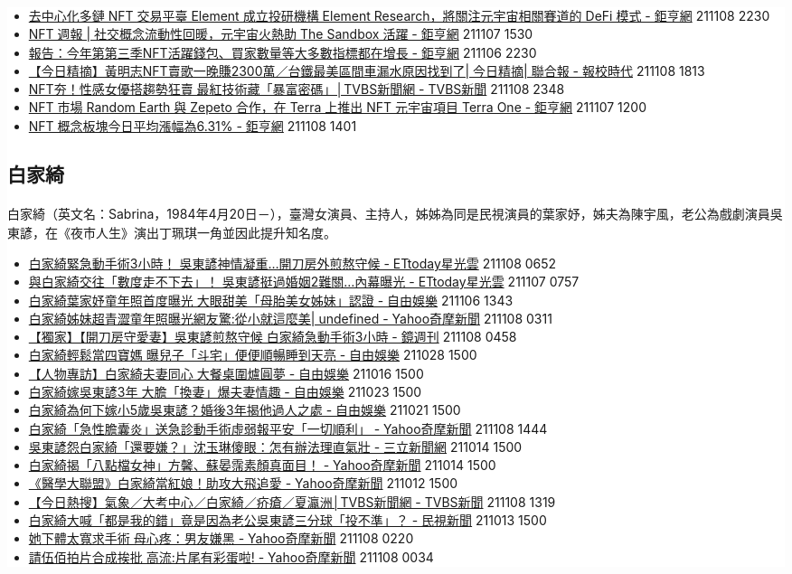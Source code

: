 - [去中心化多鏈 NFT 交易平臺 Element 成立投研機構 Element Research，將關注元宇宙相關賽道的 DeFi 模式 - 鉅亨網](https://news.cnyes.com/news/id/4764988 "去中心化多鏈 NFT 交易平臺 Element 成立投研機構 Element Research，將關注元宇宙相關賽道的 DeFi 模式 - 鉅亨網") 211108 2230
- [NFT 週報 | 社交概念流動性回暖，元宇宙火熱助 The Sandbox 活躍 - 鉅亨網](https://news.cnyes.com/news/id/4763671 "NFT 週報 | 社交概念流動性回暖，元宇宙火熱助 The Sandbox 活躍 - 鉅亨網") 211107 1530
- [報告：今年第第三季NFT活躍錢包、買家數量等大多數指標都在增長 - 鉅亨網](https://m.cnyes.com/news/id/4763555 "報告：今年第第三季NFT活躍錢包、買家數量等大多數指標都在增長 - 鉅亨網") 211106 2230
- [【今日精摘】黃明志NFT賣歌一晚賺2300萬／台鐵最美區間車漏水原因找到了| 今日精摘| 聯合報 - 報校時代](https://vip.udn.com/vip/story/122467/5875652 "【今日精摘】黃明志NFT賣歌一晚賺2300萬／台鐵最美區間車漏水原因找到了| 今日精摘| 聯合報 - 報校時代") 211108 1813
- [NFT夯！性感女優搭趨勢狂賣 最紅技術藏「暴富密碼」│TVBS新聞網 - TVBS新聞](https://news.tvbs.com.tw/fun/1629498 "NFT夯！性感女優搭趨勢狂賣 最紅技術藏「暴富密碼」│TVBS新聞網 - TVBS新聞") 211108 2348
- [NFT 市場 Random Earth 與 Zepeto 合作，在 Terra 上推出 NFT 元宇宙項目 Terra One - 鉅亨網](https://news.cnyes.com/news/id/4763638 "NFT 市場 Random Earth 與 Zepeto 合作，在 Terra 上推出 NFT 元宇宙項目 Terra One - 鉅亨網") 211107 1200
- [NFT 概念板塊今日平均漲幅為6.31% - 鉅亨網](https://news.cnyes.com/news/id/4764070 "NFT 概念板塊今日平均漲幅為6.31% - 鉅亨網") 211108 1401

## 白家綺

白家綺（英文名：Sabrina，1984年4月20日－），臺灣女演員、主持人，姊姊為同是民視演員的葉家妤，姊夫為陳宇風，老公為戲劇演員吳東諺，在《夜市人生》演出丁珮琪一角並因此提升知名度。
- [白家綺緊急動手術3小時！ 吳東諺神情凝重…開刀房外煎熬守候 - ETtoday星光雲](https://star.ettoday.net/news/2118779 "白家綺緊急動手術3小時！ 吳東諺神情凝重…開刀房外煎熬守候 - ETtoday星光雲") 211108 0652
- [與白家綺交往「數度走不下去」！ 吳東諺挺過婚姻2難關…內幕曝光 - ETtoday星光雲](https://star.ettoday.net/news/2118319 "與白家綺交往「數度走不下去」！ 吳東諺挺過婚姻2難關…內幕曝光 - ETtoday星光雲") 211107 0757
- [白家綺葉家妤童年照首度曝光 大眼甜美「母胎美女姊妹」認證 - 自由娛樂](https://ent.ltn.com.tw/news/breakingnews/3728120 "白家綺葉家妤童年照首度曝光 大眼甜美「母胎美女姊妹」認證 - 自由娛樂") 211106 1343
- [白家綺姊妹超青澀童年照曝光網友驚:從小就這麼美| undefined - Yahoo奇摩新聞](https://tw.yahoo.com/tv/%E7%99%BD%E5%AE%B6%E7%B6%BA%E5%A7%8A%E5%A6%B9%E8%B6%85%E9%9D%92%E6%BE%80%E7%AB%A5%E5%B9%B4%E7%85%A7%E6%9B%9D%E5%85%89-%E7%B6%B2%E5%8F%8B%E9%A9%9A-%E5%BE%9E%E5%B0%8F%E5%B0%B1%E9%80%99%E9%BA%BC%E7%BE%8E-191119359.html "白家綺姊妹超青澀童年照曝光網友驚:從小就這麼美| undefined - Yahoo奇摩新聞") 211108 0311
- [【獨家】【開刀房守愛妻】吳東諺煎熬守候 白家綺急動手術3小時 - 鏡週刊](https://www.mirrormedia.mg/story/20211105ent027/?utm_source=mmweb&utm_medium=editorchoice "【獨家】【開刀房守愛妻】吳東諺煎熬守候 白家綺急動手術3小時 - 鏡週刊") 211108 0458
- [白家綺輕鬆當四寶媽 曝兒子「斗宅」便便順暢睡到天亮 - 自由娛樂](https://ent.ltn.com.tw/news/breakingnews/3719076 "白家綺輕鬆當四寶媽 曝兒子「斗宅」便便順暢睡到天亮 - 自由娛樂") 211028 1500
- [【人物專訪】白家綺夫妻同心 大餐桌圍爐圓夢 - 自由娛樂](https://ent.ltn.com.tw/news/paper/1478716 "【人物專訪】白家綺夫妻同心 大餐桌圍爐圓夢 - 自由娛樂") 211016 1500
- [白家綺嫁吳東諺3年 大膽「換妻」爆夫妻情趣 - 自由娛樂](https://ent.ltn.com.tw/news/breakingnews/3713328 "白家綺嫁吳東諺3年 大膽「換妻」爆夫妻情趣 - 自由娛樂") 211023 1500
- [白家綺為何下嫁小5歲吳東諺？婚後3年揭他過人之處 - 自由娛樂](https://ent.ltn.com.tw/news/breakingnews/3711893 "白家綺為何下嫁小5歲吳東諺？婚後3年揭他過人之處 - 自由娛樂") 211021 1500
- [白家綺「急性膽囊炎」送急診動手術虛弱報平安「一切順利」 - Yahoo奇摩新聞](https://tw.tv.yahoo.com/%E7%99%BD%E5%AE%B6%E7%B6%BA-%E6%80%A5%E6%80%A7%E8%86%BD%E5%9B%8A%E7%82%8E-%E9%80%81%E6%80%A5%E8%A8%BA%E5%8B%95%E6%89%8B%E8%A1%93-%E8%99%9B%E5%BC%B1%E5%A0%B1%E5%B9%B3%E5%AE%89-%E5%88%87%E9%A0%86%E5%88%A9-093239964.html?chat=1 "白家綺「急性膽囊炎」送急診動手術虛弱報平安「一切順利」 - Yahoo奇摩新聞") 211108 1444
- [吳東諺怨白家綺「還要嫌？」沈玉琳傻眼：怎有辦法理直氣壯 - 三立新聞網](https://star.setn.com/news/1012144 "吳東諺怨白家綺「還要嫌？」沈玉琳傻眼：怎有辦法理直氣壯 - 三立新聞網") 211014 1500
- [白家綺揭「八點檔女神」方馨、蘇晏霈素顏真面目！ - Yahoo奇摩新聞](https://tw.news.yahoo.com/%E7%99%BD%E5%AE%B6%E7%B6%BA%E6%8F%AD-%E5%85%AB%E9%BB%9E%E6%AA%94%E5%A5%B3%E7%A5%9E-%E6%96%B9%E9%A6%A8-%E8%98%87%E6%99%8F%E9%9C%88%E7%B4%A0%E9%A1%8F%E7%9C%9F%E9%9D%A2%E7%9B%AE-072512891.html "白家綺揭「八點檔女神」方馨、蘇晏霈素顏真面目！ - Yahoo奇摩新聞") 211014 1500
- [《醫學大聯盟》白家綺當紅娘！助攻大飛追愛 - Yahoo奇摩新聞](https://tw.news.yahoo.com/%E9%86%AB%E5%AD%B8%E5%A4%A7%E8%81%AF%E7%9B%9F-%E7%99%BD%E5%AE%B6%E7%B6%BA%E7%95%B6%E7%B4%85%E5%A8%98-%E5%8A%A9%E6%94%BB%E5%A4%A7%E9%A3%9B%E8%BF%BD%E6%84%9B-083600850.html "《醫學大聯盟》白家綺當紅娘！助攻大飛追愛 - Yahoo奇摩新聞") 211012 1500
- [【今日熱搜】氣象／大考中心／白家綺／疥瘡／夏瀛洲│TVBS新聞網 - TVBS新聞](https://news.tvbs.com.tw/life/1628885 "【今日熱搜】氣象／大考中心／白家綺／疥瘡／夏瀛洲│TVBS新聞網 - TVBS新聞") 211108 1319
- [白家綺大喊「都是我的錯」竟是因為老公吳東諺三分球「投不準」？ - 民視新聞](https://www.ftvnews.com.tw/news/detail/2021A13W0238 "白家綺大喊「都是我的錯」竟是因為老公吳東諺三分球「投不準」？ - 民視新聞") 211013 1500
- [她下體太寬求手術 母心疼：男友嫌黑 - Yahoo奇摩新聞](https://tw.news.yahoo.com/%E5%A5%B9%E4%B8%8B%E9%AB%94%E5%A4%AA%E5%AF%AC%E6%B1%82%E6%89%8B%E8%A1%93-%E6%AF%8D%E5%BF%83%E7%96%BC-%E7%94%B7%E5%8F%8B%E5%AB%8C%E9%BB%91-182003147.html "她下體太寬求手術 母心疼：男友嫌黑 - Yahoo奇摩新聞") 211108 0220
- [請伍佰拍片合成挨批 高流:片尾有彩蛋啦! - Yahoo奇摩新聞](https://tw.news.yahoo.com/%E8%AB%8B%E4%BC%8D%E4%BD%B0%E6%8B%8D%E7%89%87%E5%90%88%E6%88%90%E6%8C%A8%E6%89%B9-%E9%AB%98%E6%B5%81-%E7%89%87%E5%B0%BE%E6%9C%89%E5%BD%A9%E8%9B%8B%E5%95%A6-042700677.html "請伍佰拍片合成挨批 高流:片尾有彩蛋啦! - Yahoo奇摩新聞") 211108 0034